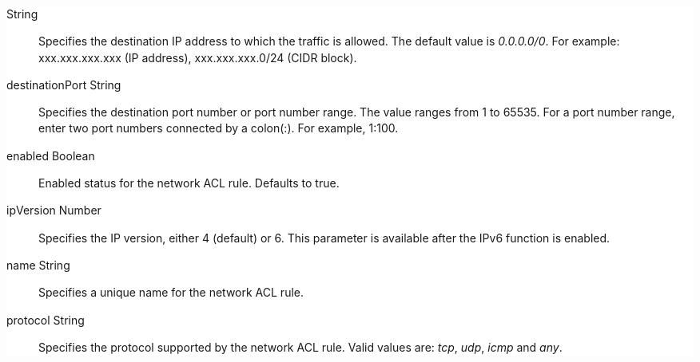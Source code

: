 </span>
        <span class="property-indicator"></span>
        <span class="property-type">String</span>
    </dt>
    <dd><p>Specifies the destination IP address to which the traffic is allowed.
The default value is <em>0.0.0.0/0</em>. For example: xxx.xxx.xxx.xxx (IP address), xxx.xxx.xxx.0/24 (CIDR block).</p>
</dd><dt class="property-optional"
            title="Optional">
        <span id="state_destinationport_yaml">
<a data-swiftype-name="resource-property" data-swiftype-type="text" href="#state_destinationport_yaml" style="color: inherit; text-decoration: inherit;">destination<wbr>Port</a>
</span>
        <span class="property-indicator"></span>
        <span class="property-type">String</span>
    </dt>
    <dd><p>Specifies the destination port number or port number range. The value ranges
from 1 to 65535. For a port number range, enter two port numbers connected by a colon(:). For example, 1:100.</p>
</dd><dt class="property-optional"
            title="Optional">
        <span id="state_enabled_yaml">
<a data-swiftype-name="resource-property" data-swiftype-type="text" href="#state_enabled_yaml" style="color: inherit; text-decoration: inherit;">enabled</a>
</span>
        <span class="property-indicator"></span>
        <span class="property-type">Boolean</span>
    </dt>
    <dd><p>Enabled status for the network ACL rule. Defaults to true.</p>
</dd><dt class="property-optional"
            title="Optional">
        <span id="state_ipversion_yaml">
<a data-swiftype-name="resource-property" data-swiftype-type="text" href="#state_ipversion_yaml" style="color: inherit; text-decoration: inherit;">ip<wbr>Version</a>
</span>
        <span class="property-indicator"></span>
        <span class="property-type">Number</span>
    </dt>
    <dd><p>Specifies the IP version, either 4 (default) or 6. This parameter is available after
the IPv6 function is enabled.</p>
</dd><dt class="property-optional"
            title="Optional">
        <span id="state_name_yaml">
<a data-swiftype-name="resource-property" data-swiftype-type="text" href="#state_name_yaml" style="color: inherit; text-decoration: inherit;">name</a>
</span>
        <span class="property-indicator"></span>
        <span class="property-type">String</span>
    </dt>
    <dd><p>Specifies a unique name for the network ACL rule.</p>
</dd><dt class="property-optional"
            title="Optional">
        <span id="state_protocol_yaml">
<a data-swiftype-name="resource-property" data-swiftype-type="text" href="#state_protocol_yaml" style="color: inherit; text-decoration: inherit;">protocol</a>
</span>
        <span class="property-indicator"></span>
        <span class="property-type">String</span>
    </dt>
    <dd><p>Specifies the protocol supported by the network ACL rule. Valid values are: <em>tcp</em>,
<em>udp</em>, <em>icmp</em> and <em>any</em>.</p>
</dd><dt class="property-optional property-replacement"
            title="Optional">
        <span id="state_region_yaml">